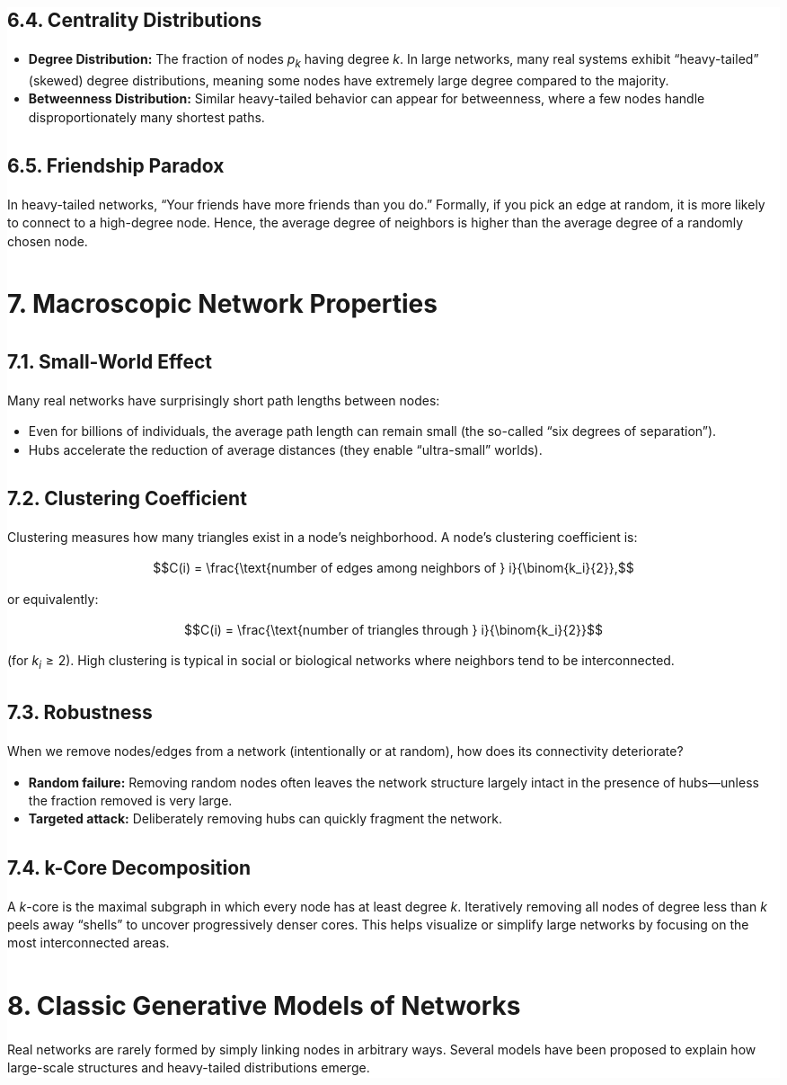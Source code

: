 ## 6.4. Centrality Distributions
- **Degree Distribution:** The fraction of nodes $p_k$ having degree $k$. In large networks, many real systems exhibit “heavy-tailed” (skewed) degree distributions, meaning some nodes have extremely large degree compared to the majority.
- **Betweenness Distribution:** Similar heavy-tailed behavior can appear for betweenness, where a few nodes handle disproportionately many shortest paths.

## 6.5. Friendship Paradox
In heavy-tailed networks, “Your friends have more friends than you do.” Formally, if you pick an edge at random, it is more likely to connect to a high-degree node. Hence, the average degree of neighbors is higher than the average degree of a randomly chosen node.

# 7. Macroscopic Network Properties
## 7.1. Small-World Effect
Many real networks have surprisingly short path lengths between nodes:
- Even for billions of individuals, the average path length can remain small (the so-called “six degrees of separation”).
- Hubs accelerate the reduction of average distances (they enable “ultra-small” worlds).

## 7.2. Clustering Coefficient
Clustering measures how many triangles exist in a node’s neighborhood. A node’s clustering coefficient is:

$$C(i) = \frac{\text{number of edges among neighbors of } i}{\binom{k_i}{2}},$$

or equivalently:

$$C(i) = \frac{\text{number of triangles through } i}{\binom{k_i}{2}}$$

(for $k_i \geq 2$). High clustering is typical in social or biological networks where neighbors tend to be interconnected.

## 7.3. Robustness
When we remove nodes/edges from a network (intentionally or at random), how does its connectivity deteriorate?
- **Random failure:** Removing random nodes often leaves the network structure largely intact in the presence of hubs—unless the fraction removed is very large.
- **Targeted attack:** Deliberately removing hubs can quickly fragment the network.

## 7.4. k-Core Decomposition
A $k$-core is the maximal subgraph in which every node has at least degree $k$. Iteratively removing all nodes of degree less than $k$ peels away “shells” to uncover progressively denser cores. This helps visualize or simplify large networks by focusing on the most interconnected areas.

# 8. Classic Generative Models of Networks
Real networks are rarely formed by simply linking nodes in arbitrary ways. Several models have been proposed to explain how large-scale structures and heavy-tailed distributions emerge.
